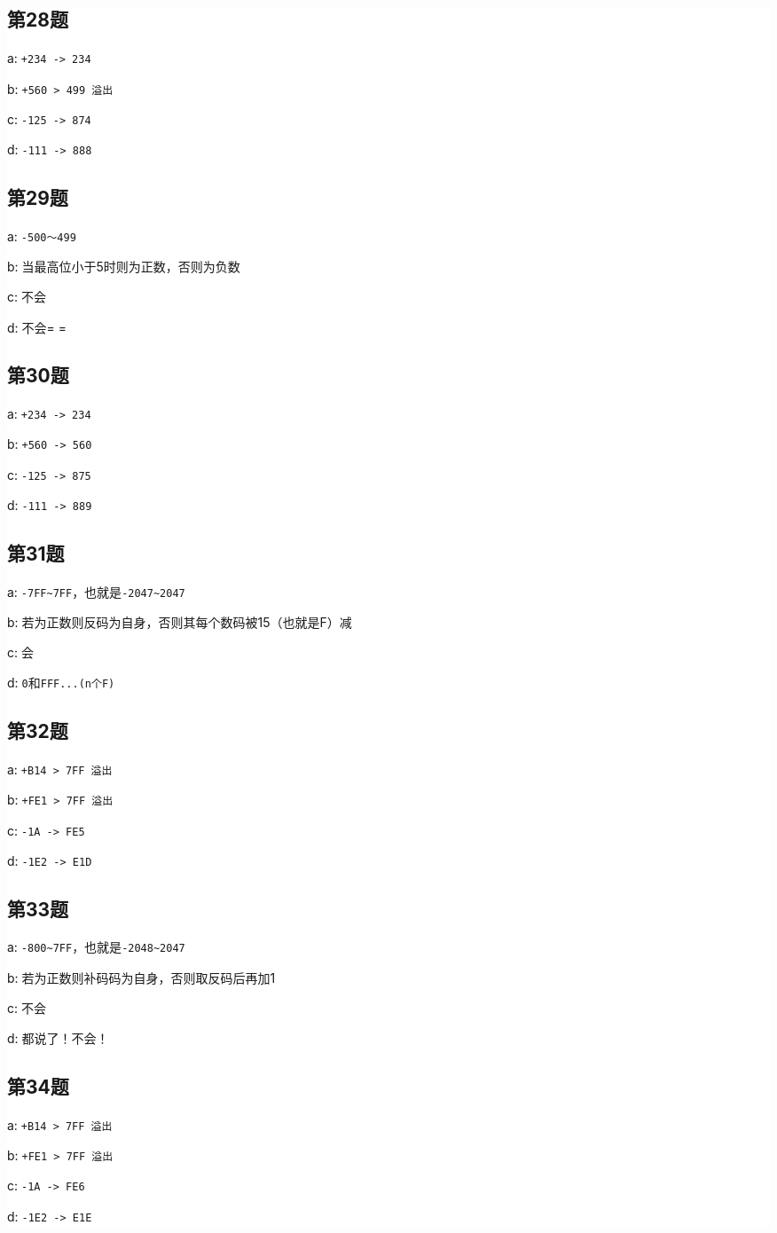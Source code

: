 ## 第28题

a: `+234 -> 234`

b: `+560 > 499 溢出`

c: `-125 -> 874`

d: `-111 -> 888`

## 第29题

a: `-500～499`

b: 当最高位小于5时则为正数，否则为负数

c: 不会

d: 不会= =

## 第30题

a: `+234 -> 234`

b: `+560 -> 560`

c: `-125 -> 875`

d: `-111 -> 889`

## 第31题

a: `-7FF~7FF`，也就是`-2047~2047`

b: 若为正数则反码为自身，否则其每个数码被15（也就是F）减

c: 会

d: `0`和`FFF...(n个F)`

## 第32题

a: `+B14 > 7FF 溢出`

b: `+FE1 > 7FF 溢出`

c: `-1A -> FE5`

d: `-1E2 -> E1D`

## 第33题

a: `-800~7FF`，也就是`-2048~2047`

b: 若为正数则补码码为自身，否则取反码后再加1

c: 不会

d: 都说了！不会！

## 第34题

a: `+B14 > 7FF 溢出`

b: `+FE1 > 7FF 溢出`

c: `-1A -> FE6`

d: `-1E2 -> E1E`

